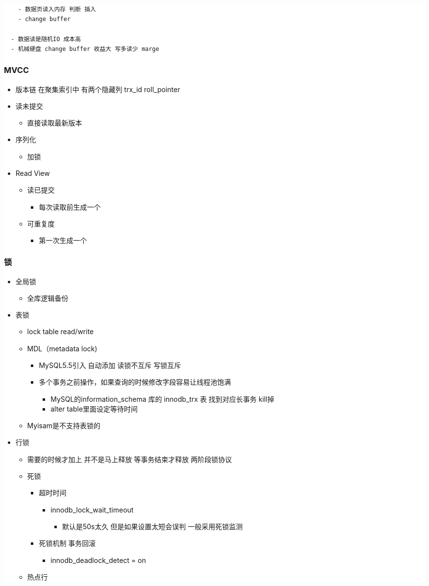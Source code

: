         - 数据页读入内存 判断 插入
        - change buffer

      - 数据读是随机IO 成本高 
      - 机械硬盘 change buffer 收益大 写多读少 marge

### MVCC

- 版本链  在聚集索引中 有两个隐藏列 trx_id  roll_pointer
- 读未提交

  - 直接读取最新版本

- 序列化

  - 加锁

- Read View

  - 读已提交

    - 每次读取前生成一个

  - 可重复度

    - 第一次生成一个

### 锁

- 全局锁

  - 全库逻辑备份

- 表锁

  - lock table read/write
  - MDL（metadata lock)

    - MySQL5.5引入 自动添加 读锁不互斥  写锁互斥
    - 多个事务之前操作，如果查询的时候修改字段容易让线程池饱满

      - MySQL的information_schema 库的 innodb_trx 表 找到对应长事务 kill掉
      - alter table里面设定等待时间

  - Myisam是不支持表锁的

- 行锁

  - 需要的时候才加上 并不是马上释放 等事务结束才释放 两阶段锁协议
  - 死锁

    - 超时时间

      - innodb_lock_wait_timeout

        - 默认是50s太久 但是如果设置太短会误判 一般采用死锁监测

    - 死锁机制 事务回滚

      - innodb_deadlock_detect = on

  - 热点行
